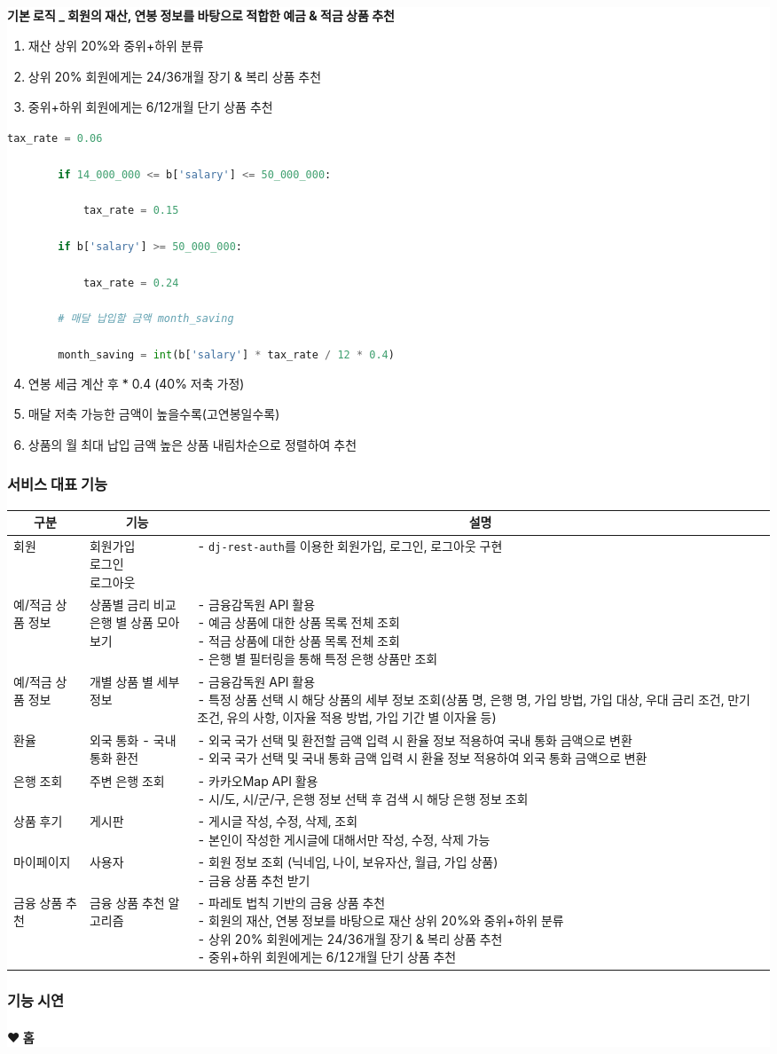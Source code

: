 **기본 로직 _ 회원의 재산, 연봉 정보를 바탕으로 적합한 예금 & 적금 상품 추천**

1. 재산 상위 20%와 중위+하위 분류

2. 상위 20% 회원에게는 24/36개월 장기 & 복리 상품 추천

3. 중위+하위 회원에게는 6/12개월 단기 상품 추천

```python
tax_rate = 0.06

        if 14_000_000 <= b['salary'] <= 50_000_000:

            tax_rate = 0.15

        if b['salary'] >= 50_000_000:

            tax_rate = 0.24

        # 매달 납입할 금액 month_saving

        month_saving = int(b['salary'] * tax_rate / 12 * 0.4)
```

4. 연봉  세금 계산 후 * 0.4  (40% 저축 가정)

5. 매달 저축 가능한 금액이 높을수록(고연봉일수록)

6. 상품의 월 최대 납입 금액 높은 상품 내림차순으로 정렬하여 추천

### 서비스 대표 기능

| 구분         | 기능                         | 설명                                                                                                                                             |
| ---------- | -------------------------- | ---------------------------------------------------------------------------------------------------------------------------------------------- |
| 회원         | 회원가입<br/>로그인<br/>로그아웃      | - `dj-rest-auth`를 이용한 회원가입, 로그인, 로그아웃 구현                                                                                                       |
| 예/적금 상품 정보 | 상품별 금리 비교<br/>은행 별 상품 모아보기 | - 금융감독원 API 활용<br/>- 예금 상품에 대한 상품 목록 전체 조회<br/>- 적금 상품에 대한 상품 목록 전체 조회<br/>- 은행 별 필터링을 통해 특정 은행 상품만 조회                                         |
| 예/적금 상품 정보 | 개별 상품 별 세부 정보              | - 금융감독원 API 활용<br/>- 특정 상품 선택 시 해당 상품의 세부 정보 조회(상품 명, 은행 명, 가입 방법, 가입 대상, 우대 금리 조건, 만기 조건, 유의 사항, 이자율 적용 방법, 가입 기간 별 이자율 등)                    |
| 환율         | 외국 통화 - 국내 통화 환전           | - 외국 국가 선택 및 환전할 금액 입력 시 환율 정보 적용하여 국내 통화 금액으로 변환<br/>- 외국 국가 선택 및 국내 통화 금액 입력 시 환율 정보 적용하여 외국 통화 금액으로 변환                                      |
| 은행 조회      | 주변 은행 조회                   | - 카카오Map API 활용<br/>- 시/도, 시/군/구, 은행 정보 선택 후 검색 시 해당 은행 정보 조회                                                                                  |
| 상품 후기      | 게시판                        | - 게시글 작성, 수정, 삭제, 조회<br/>- 본인이 작성한 게시글에 대해서만 작성, 수정, 삭제 가능                                                                                     |
| 마이페이지      | 사용자                        | - 회원 정보 조회 (닉네임, 나이, 보유자산, 월급, 가입 상품)<br/>- 금융 상품 추천 받기                                                                                        |
| 금융 상품 추천   | 금융 상품 추천 알고리즘              | - 파레토 법칙 기반의 금융 상품 추천<br/>- 회원의 재산, 연봉 정보를 바탕으로 재산 상위 20%와 중위+하위 분류<br/>- 상위 20% 회원에게는 24/36개월 장기 & 복리 상품 추천<br/>- 중위+하위 회원에게는 6/12개월 단기 상품 추천 |

### 기능 시연

#### ❤ 홈
